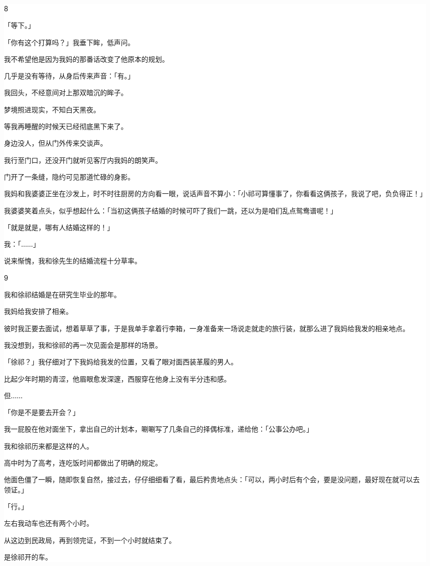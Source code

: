 8

「等下。」

「你有这个打算吗？」我垂下眸，低声问。

我不希望他是因为我妈的那番话改变了他原本的规划。

几乎是没有等待，从身后传来声音：「有。」

我回头，不经意间对上那双暗沉的眸子。

梦境照进现实，不知白天黑夜。

等我再睡醒的时候天已经彻底黑下来了。

身边没人，但从门外传来交谈声。

我行至门口，还没开门就听见客厅内我妈的朗笑声。

门开了一条缝，隐约可见那道忙碌的身影。

我妈和我婆婆正坐在沙发上，时不时往厨房的方向看一眼，说话声音不算小：「小祁可算懂事了，你看看这俩孩子，我说了吧，负负得正！」

我婆婆笑着点头，似乎想起什么：「当初这俩孩子结婚的时候可吓了我们一跳，还以为是咱们乱点鸳鸯谱呢！」

「就是就是，哪有人结婚这样的！」

我：「……」

说来惭愧，我和徐先生的结婚流程十分草率。

9

我和徐祁结婚是在研究生毕业的那年。

我妈给我安排了相亲。

彼时我正要去面试，想着草草了事，于是我单手拿着行李箱，一身准备来一场说走就走的旅行装，就那么进了我妈给我发的相亲地点。

我没想到，我和徐祁的再一次见面会是那样的场景。

「徐祁？」我仔细对了下我妈给我发的位置，又看了眼对面西装革履的男人。

比起少年时期的青涩，他眉眼愈发深邃，西服穿在他身上没有半分违和感。

但……

「你是不是要去开会？」

我一屁股在他对面坐下，拿出自己的计划本，唰唰写了几条自己的择偶标准，递给他：「公事公办吧。」

我和徐祁历来都是这样的人。

高中时为了高考，连吃饭时间都做出了明确的规定。

他面色僵了一瞬，随即恢复自然，接过去，仔仔细细看了看，最后矜贵地点头：「可以，两小时后有个会，要是没问题，最好现在就可以去领证。」

「行。」

左右我动车也还有两个小时。

从这边到民政局，再到领完证，不到一个小时就结束了。

是徐祁开的车。
